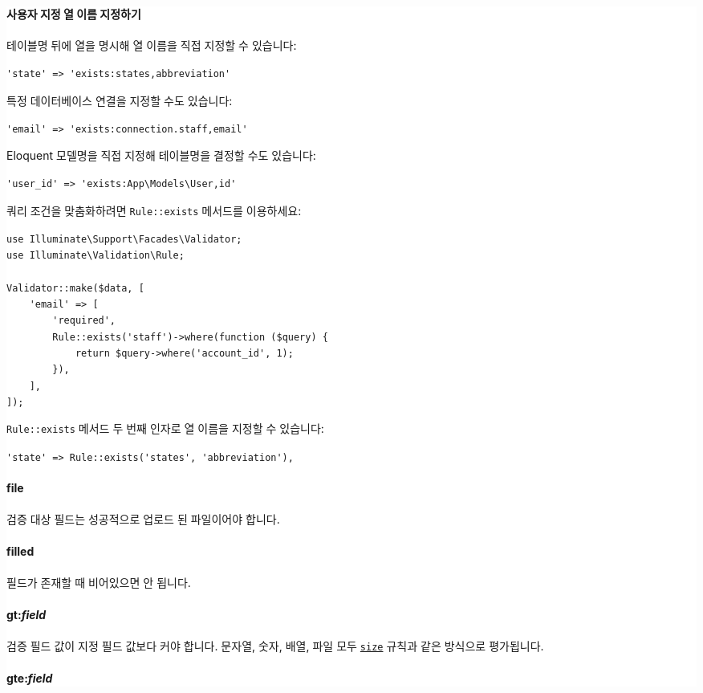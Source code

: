 <a name="specifying-a-custom-column-name"></a>
#### 사용자 지정 열 이름 지정하기

테이블명 뒤에 열을 명시해 열 이름을 직접 지정할 수 있습니다:

```
'state' => 'exists:states,abbreviation'
```

특정 데이터베이스 연결을 지정할 수도 있습니다:

```
'email' => 'exists:connection.staff,email'
```

Eloquent 모델명을 직접 지정해 테이블명을 결정할 수도 있습니다:

```
'user_id' => 'exists:App\Models\User,id'
```

쿼리 조건을 맞춤화하려면 `Rule::exists` 메서드를 이용하세요:

```
use Illuminate\Support\Facades\Validator;
use Illuminate\Validation\Rule;

Validator::make($data, [
    'email' => [
        'required',
        Rule::exists('staff')->where(function ($query) {
            return $query->where('account_id', 1);
        }),
    ],
]);
```

`Rule::exists` 메서드 두 번째 인자로 열 이름을 지정할 수 있습니다:

```
'state' => Rule::exists('states', 'abbreviation'),
```

<a name="rule-file"></a>
#### file

검증 대상 필드는 성공적으로 업로드 된 파일이어야 합니다.

<a name="rule-filled"></a>
#### filled

필드가 존재할 때 비어있으면 안 됩니다.

<a name="rule-gt"></a>
#### gt:_field_

검증 필드 값이 지정 필드 값보다 커야 합니다. 문자열, 숫자, 배열, 파일 모두 [`size`](#rule-size) 규칙과 같은 방식으로 평가됩니다.

<a name="rule-gte"></a>
#### gte:_field_
